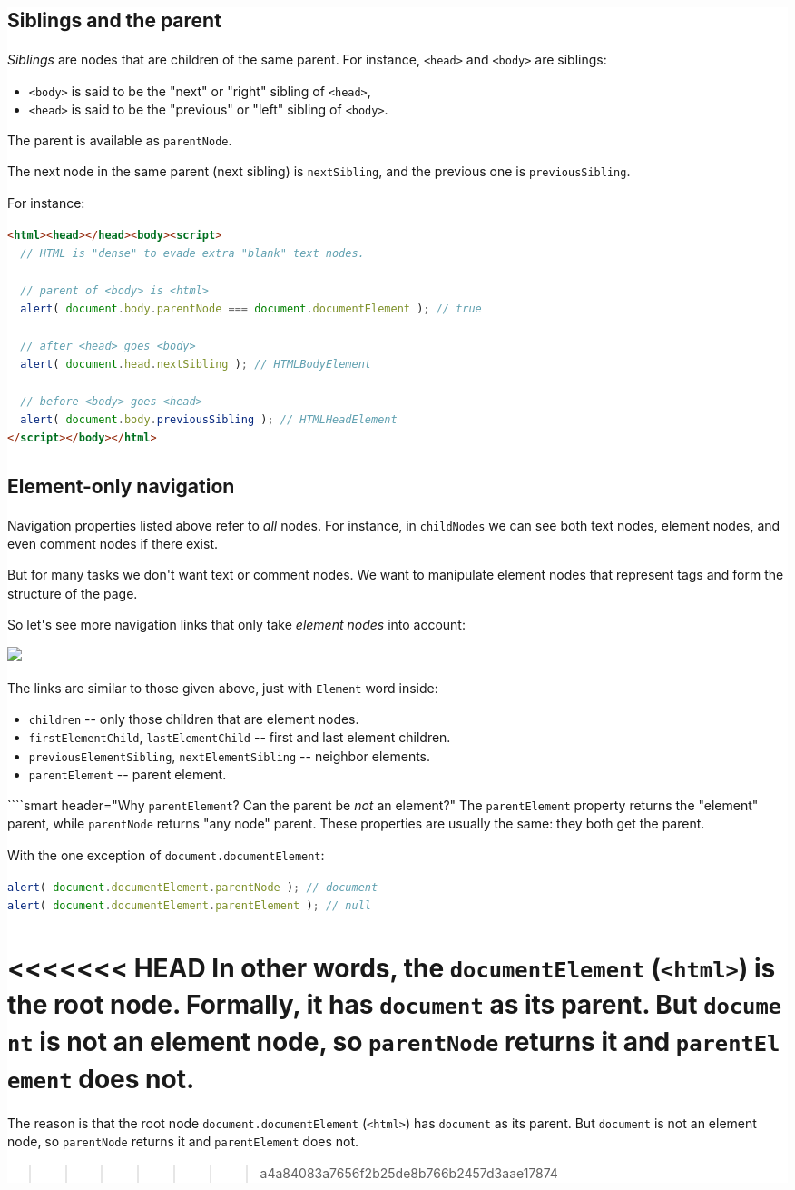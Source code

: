 ## Siblings and the parent

*Siblings* are nodes that are children of the same parent. For instance, `<head>` and `<body>` are siblings:

- `<body>` is said to be the "next" or "right" sibling of `<head>`,
- `<head>` is said to be the "previous" or "left" sibling of `<body>`.

The parent is available as `parentNode`.

The next node in the same parent (next sibling) is `nextSibling`, and the previous one is `previousSibling`.

For instance:

```html run
<html><head></head><body><script>
  // HTML is "dense" to evade extra "blank" text nodes.

  // parent of <body> is <html>
  alert( document.body.parentNode === document.documentElement ); // true

  // after <head> goes <body>
  alert( document.head.nextSibling ); // HTMLBodyElement

  // before <body> goes <head>
  alert( document.body.previousSibling ); // HTMLHeadElement
</script></body></html>
```

## Element-only navigation

Navigation properties listed above refer to *all* nodes. For instance, in `childNodes` we can see both text nodes, element nodes, and even comment nodes if there exist.

But for many tasks we don't want text or comment nodes. We want to manipulate element nodes that represent tags and form the structure of the page.

So let's see more navigation links that only take *element nodes* into account:

![](dom-links-elements.svg)

The links are similar to those given above, just with `Element` word inside:

- `children` -- only those children that are element nodes.
- `firstElementChild`, `lastElementChild` -- first and last element children.
- `previousElementSibling`, `nextElementSibling` -- neighbor elements.
- `parentElement` -- parent element.

````smart header="Why `parentElement`? Can the parent be *not* an element?"
The `parentElement` property returns the "element" parent, while `parentNode` returns "any node" parent. These properties are usually the same: they both get the parent.

With the one exception of `document.documentElement`:

```js run
alert( document.documentElement.parentNode ); // document
alert( document.documentElement.parentElement ); // null
```

<<<<<<< HEAD
In other words, the `documentElement` (`<html>`) is the root node. Formally, it has `document` as its parent. But `document` is not an element node, so `parentNode` returns it and `parentElement` does not.
=======
The reason is that the root node `document.documentElement` (`<html>`) has `document` as its parent. But `document` is not an element node, so `parentNode` returns it and `parentElement` does not.
>>>>>>> a4a84083a7656f2b25de8b766b2457d3aae17874
````